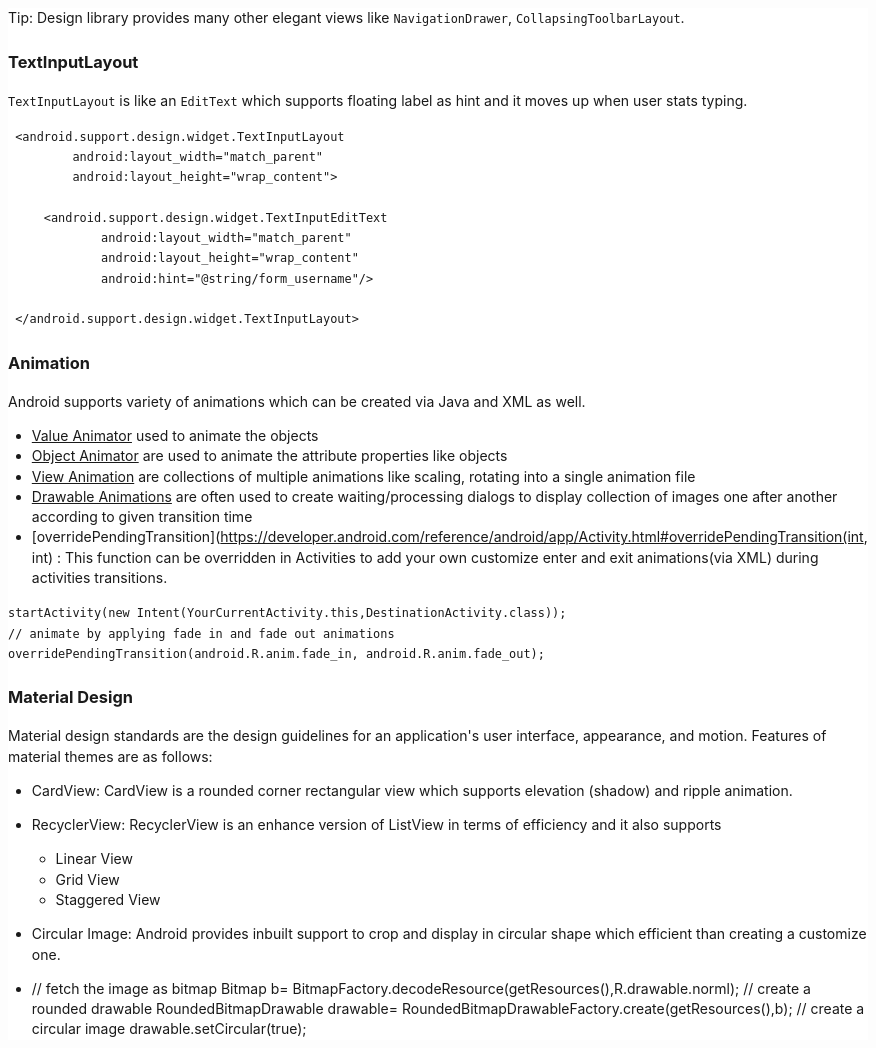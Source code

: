 Tip: Design library provides many other elegant views like `NavigationDrawer`, `CollapsingToolbarLayout`.

### TextInputLayout 
`TextInputLayout` is like an `EditText` which supports floating label as hint and it moves up when user stats typing.

	 <android.support.design.widget.TextInputLayout
	         android:layout_width="match_parent"
	         android:layout_height="wrap_content">

	     <android.support.design.widget.TextInputEditText
	             android:layout_width="match_parent"
	             android:layout_height="wrap_content"
	             android:hint="@string/form_username"/>

	 </android.support.design.widget.TextInputLayout>

### Animation 

Android supports variety of animations which can be created via Java and XML as well.
* [Value Animator](https://developer.android.com/guide/topics/graphics/prop-animation.html) used to animate the objects
* [Object Animator](https://developer.android.com/guide/topics/graphics/prop-animation.html#object-animator) are used to animate the attribute properties like  objects
* [View Animation](https://developer.android.com/guide/topics/graphics/view-animation.html) are collections of multiple animations like scaling, rotating into a single animation file 
* [Drawable Animations](https://developer.android.com/guide/topics/graphics/drawable-animation.html) are often used to create waiting/processing dialogs to display collection of images one after another according to given transition time
* [overridePendingTransition](https://developer.android.com/reference/android/app/Activity.html#overridePendingTransition(int, int) : This function can be overridden in Activities to add your own customize enter and exit animations(via XML) during activities transitions.
```
startActivity(new Intent(YourCurrentActivity.this,DestinationActivity.class));
// animate by applying fade in and fade out animations
overridePendingTransition(android.R.anim.fade_in, android.R.anim.fade_out);
```

### Material Design 
Material design standards are the design guidelines for an application's user interface, appearance, and motion. Features of material themes are as follows:

- CardView: CardView is a rounded corner rectangular view which supports elevation (shadow) and ripple animation.
	
- RecyclerView: RecyclerView is an enhance version of ListView in terms of efficiency and it also supports
	- Linear View
	- Grid View
	- Staggered View


- Circular Image: Android provides inbuilt support to crop and display in circular shape which efficient than creating a customize one.
- 
 	// fetch the image as bitmap
	Bitmap b= BitmapFactory.decodeResource(getResources(),R.drawable.norml);
	// create a rounded drawable
    RoundedBitmapDrawable drawable= RoundedBitmapDrawableFactory.create(getResources(),b);
    // create a circular image
    drawable.setCircular(true);
